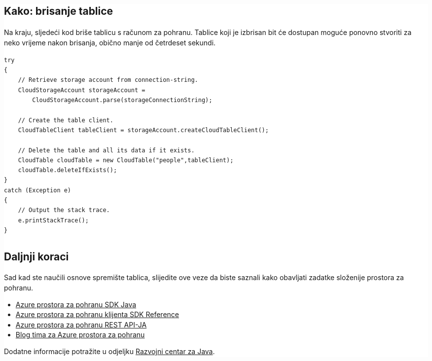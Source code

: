 ## <a name="how-to-delete-a-table"></a>Kako: brisanje tablice

Na kraju, sljedeći kod briše tablicu s računom za pohranu. Tablice koji je izbrisan bit će dostupan moguće ponovno stvoriti za neko vrijeme nakon brisanja, obično manje od četrdeset sekundi.

    try
    {
        // Retrieve storage account from connection-string.
        CloudStorageAccount storageAccount =
            CloudStorageAccount.parse(storageConnectionString);

        // Create the table client.
        CloudTableClient tableClient = storageAccount.createCloudTableClient();

        // Delete the table and all its data if it exists.
        CloudTable cloudTable = new CloudTable("people",tableClient);
        cloudTable.deleteIfExists();
    }
    catch (Exception e)
    {
        // Output the stack trace.
        e.printStackTrace();
    }

## <a name="next-steps"></a>Daljnji koraci

Sad kad ste naučili osnove spremište tablica, slijedite ove veze da biste saznali kako obavljati zadatke složenije prostora za pohranu.

- [Azure prostora za pohranu SDK Java][]
- [Azure prostora za pohranu klijenta SDK Reference][]
- [Azure prostora za pohranu REST API-JA][]
- [Blog tima za Azure prostora za pohranu][]

Dodatne informacije potražite u odjeljku [Razvojni centar za Java](/develop/java/).


[Azure SDK for Java]: http://go.microsoft.com/fwlink/?LinkID=525671
[Azure prostora za pohranu SDK Java]: https://github.com/azure/azure-storage-java
[Azure prostora za pohranu SDK za Android]: https://github.com/azure/azure-storage-android
[Azure prostora za pohranu klijenta SDK Reference]: http://dl.windowsazure.com/storage/javadoc/
[Azure prostora za pohranu REST API-JA]: https://msdn.microsoft.com/library/azure/dd179355.aspx
[Blog tima za Azure prostora za pohranu]: http://blogs.msdn.com/b/windowsazurestorage/
[Azure tablice: Uvod u korištenje Upsert i projekcije upita]: http://blogs.msdn.com/b/windowsazurestorage/archive/2011/09/15/windows-azure-tables-introducing-upsert-and-query-projection.aspx
